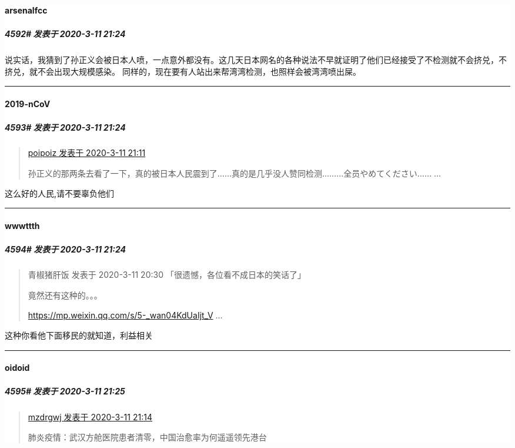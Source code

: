 ####  arsenalfcc  
##### 4592#       发表于 2020-3-11 21:24




说实话，我猜到了孙正义会被日本人喷，一点意外都没有。这几天日本网名的各种说法不早就证明了他们已经接受了不检测就不会挤兑，不挤兑，就不会出现大规模感染。
同样的，现在要有人站出来帮湾湾检测，也照样会被湾湾喷出屎。







*****

####  2019-nCoV  
##### 4593#       发表于 2020-3-11 21:24



<blockquote><a href="httphttps://bbs.saraba1st.com/2b/forum.php?mod=redirect&amp;goto=findpost&amp;pid=46697660&amp;ptid=1918099" target="_blank">poipoiz 发表于 2020-3-11 21:11</a>

孙正义的那两条去看了一下，真的被日本人民震到了……真的是几乎没人赞同检测………全员やめてください…… ...</blockquote>
这么好的人民,请不要辜负他们







*****

####  wwwttth  
##### 4594#       发表于 2020-3-11 21:24



<blockquote>青椒猪肝饭 发表于 2020-3-11 20:30
「很遗憾，各位看不成日本的笑话了」

竟然还有这种的。。。

https://mp.weixin.qq.com/s/5-_wan04KdUaIjt_V ...</blockquote>
这种你看他下面移民的就知道，利益相关







*****

####  oidoid  
##### 4595#       发表于 2020-3-11 21:25



<blockquote><a href="httphttps://bbs.saraba1st.com/2b/forum.php?mod=redirect&amp;goto=findpost&amp;pid=46697691&amp;ptid=1918099" target="_blank">mzdrgwj 发表于 2020-3-11 21:14</a>

肺炎疫情：武汉方舱医院患者清零，中国治愈率为何遥遥领先港台
